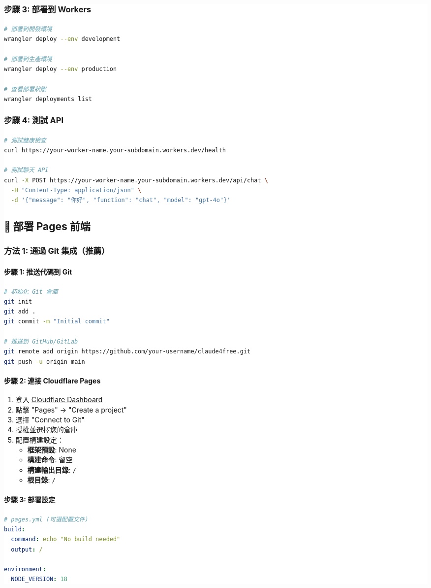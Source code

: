 ### 步驟 3: 部署到 Workers
```bash
# 部署到開發環境
wrangler deploy --env development

# 部署到生產環境
wrangler deploy --env production

# 查看部署狀態
wrangler deployments list
```

### 步驟 4: 測試 API
```bash
# 測試健康檢查
curl https://your-worker-name.your-subdomain.workers.dev/health

# 測試聊天 API
curl -X POST https://your-worker-name.your-subdomain.workers.dev/api/chat \
  -H "Content-Type: application/json" \
  -d '{"message": "你好", "function": "chat", "model": "gpt-4o"}'
```

## 📄 部署 Pages 前端

### 方法 1: 通過 Git 集成（推薦）

#### 步驟 1: 推送代碼到 Git
```bash
# 初始化 Git 倉庫
git init
git add .
git commit -m "Initial commit"

# 推送到 GitHub/GitLab
git remote add origin https://github.com/your-username/claude4free.git
git push -u origin main
```

#### 步驟 2: 連接 Cloudflare Pages
1. 登入 [Cloudflare Dashboard](https://dash.cloudflare.com)
2. 點擊 "Pages" → "Create a project"
3. 選擇 "Connect to Git"
4. 授權並選擇您的倉庫
5. 配置構建設定：
   - **框架預設**: None
   - **構建命令**: 留空
   - **構建輸出目錄**: `/`
   - **根目錄**: `/`

#### 步驟 3: 部署設定
```yaml
# pages.yml (可選配置文件)
build:
  command: echo "No build needed"
  output: /
  
environment:
  NODE_VERSION: 18
```
